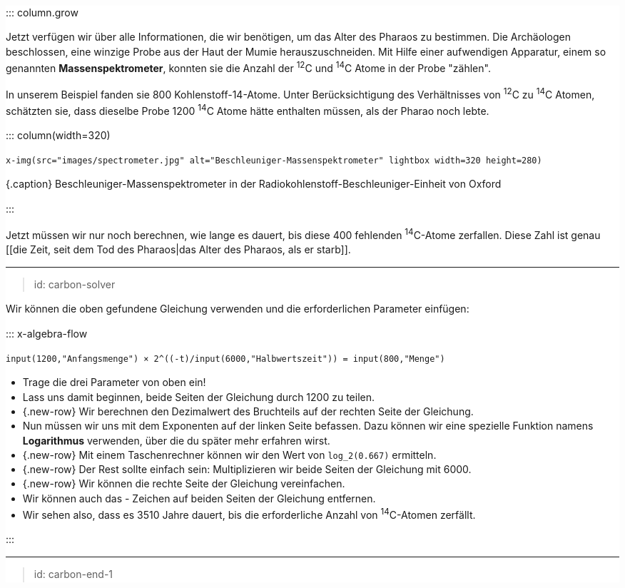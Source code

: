 ::: column.grow

Jetzt verfügen wir über alle Informationen, die wir benötigen, um das Alter des Pharaos zu bestimmen. Die
Archäologen beschlossen, eine winzige Probe aus der Haut der Mumie herauszuschneiden. Mit Hilfe einer
aufwendigen Apparatur, einem so genannten __Massenspektrometer__, konnten sie die
Anzahl der <sup>12</sup>C und <sup>14</sup>C Atome in der Probe "zählen".

In unserem Beispiel fanden sie 800 Kohlenstoff-14-Atome. Unter Berücksichtigung des Verhältnisses von <sup>12</sup>C
zu <sup>14</sup>C Atomen, schätzten sie, dass dieselbe Probe 1200 <sup>14</sup>C Atome hätte
enthalten müssen, als der Pharao noch lebte.

::: column(width=320)

    x-img(src="images/spectrometer.jpg" alt="Beschleuniger-Massenspektrometer" lightbox width=320 height=280)

{.caption} Beschleuniger-Massenspektrometer in der  Radiokohlenstoff-Beschleuniger-Einheit von Oxford

:::

Jetzt müssen wir nur noch berechnen, wie lange es dauert, bis diese 400 fehlenden <sup>14</sup>C-Atome
zerfallen. Diese Zahl ist genau [[die Zeit, seit dem
Tod des Pharaos|das Alter des Pharaos, als er starb]].

---
> id: carbon-solver

Wir können die oben gefundene Gleichung verwenden und die erforderlichen Parameter einfügen:

::: x-algebra-flow

`input(1200,"Anfangsmenge") × 2^((-t)/input(6000,"Halbwertszeit")) = input(800,"Menge")`

* Trage die drei Parameter von oben ein!
* Lass uns damit beginnen, beide Seiten der Gleichung durch 1200 zu teilen.
* {.new-row} Wir berechnen den Dezimalwert des Bruchteils auf der
 rechten Seite der Gleichung.
* Nun müssen wir uns mit dem Exponenten auf der linken Seite befassen. Dazu
  können wir eine spezielle Funktion namens __Logarithmus__ verwenden,
  über die du später mehr erfahren wirst.
* {.new-row} Mit einem Taschenrechner können wir den Wert von `log_2(0.667)` ermitteln.
* {.new-row} Der Rest sollte einfach sein: Multiplizieren wir beide Seiten der
  Gleichung mit 6000.
* {.new-row} Wir können die rechte Seite der Gleichung vereinfachen.
* Wir können auch das - Zeichen auf beiden Seiten der Gleichung entfernen.
* Wir sehen also, dass es 3510 Jahre dauert, bis die erforderliche Anzahl
  von <sup>14</sup>C-Atomen zerfällt.

:::

---
> id: carbon-end-1
